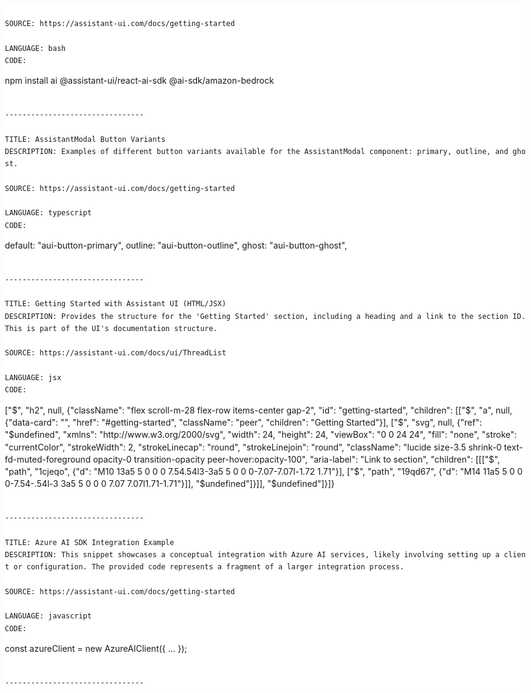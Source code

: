 ```

SOURCE: https://assistant-ui.com/docs/getting-started

LANGUAGE: bash
CODE:
```
npm install ai @assistant-ui/react-ai-sdk @ai-sdk/amazon-bedrock
```

--------------------------------

TITLE: AssistantModal Button Variants
DESCRIPTION: Examples of different button variants available for the AssistantModal component: primary, outline, and ghost.

SOURCE: https://assistant-ui.com/docs/getting-started

LANGUAGE: typescript
CODE:
```
default: "aui-button-primary",
outline: "aui-button-outline",
ghost: "aui-button-ghost",
```

--------------------------------

TITLE: Getting Started with Assistant UI (HTML/JSX)
DESCRIPTION: Provides the structure for the 'Getting Started' section, including a heading and a link to the section ID. This is part of the UI's documentation structure.

SOURCE: https://assistant-ui.com/docs/ui/ThreadList

LANGUAGE: jsx
CODE:
```
["$", "h2", null, {"className": "flex scroll-m-28 flex-row items-center gap-2", "id": "getting-started", "children": [["$", "a", null, {"data-card": "", "href": "#getting-started", "className": "peer", "children": "Getting Started"}], ["$", "svg", null, {"ref": "$undefined", "xmlns": "http://www.w3.org/2000/svg", "width": 24, "height": 24, "viewBox": "0 0 24 24", "fill": "none", "stroke": "currentColor", "strokeWidth": 2, "strokeLinecap": "round", "strokeLinejoin": "round", "className": "lucide size-3.5 shrink-0 text-fd-muted-foreground opacity-0 transition-opacity peer-hover:opacity-100", "aria-label": "Link to section", "children": [[["$", "path", "1cjeqo", {"d": "M10 13a5 5 0 0 0 7.54.54l3-3a5 5 0 0 0-7.07-7.07l-1.72 1.71"}], ["$", "path", "19qd67", {"d": "M14 11a5 5 0 0 0-7.54-.54l-3 3a5 5 0 0 0 7.07 7.07l1.71-1.71"}]], "$undefined"]}]], "$undefined"]}]}

```

--------------------------------

TITLE: Azure AI SDK Integration Example
DESCRIPTION: This snippet showcases a conceptual integration with Azure AI services, likely involving setting up a client or configuration. The provided code represents a fragment of a larger integration process.

SOURCE: https://assistant-ui.com/docs/getting-started

LANGUAGE: javascript
CODE:
```
const azureClient = new AzureAIClient({ ... });
```

--------------------------------

```